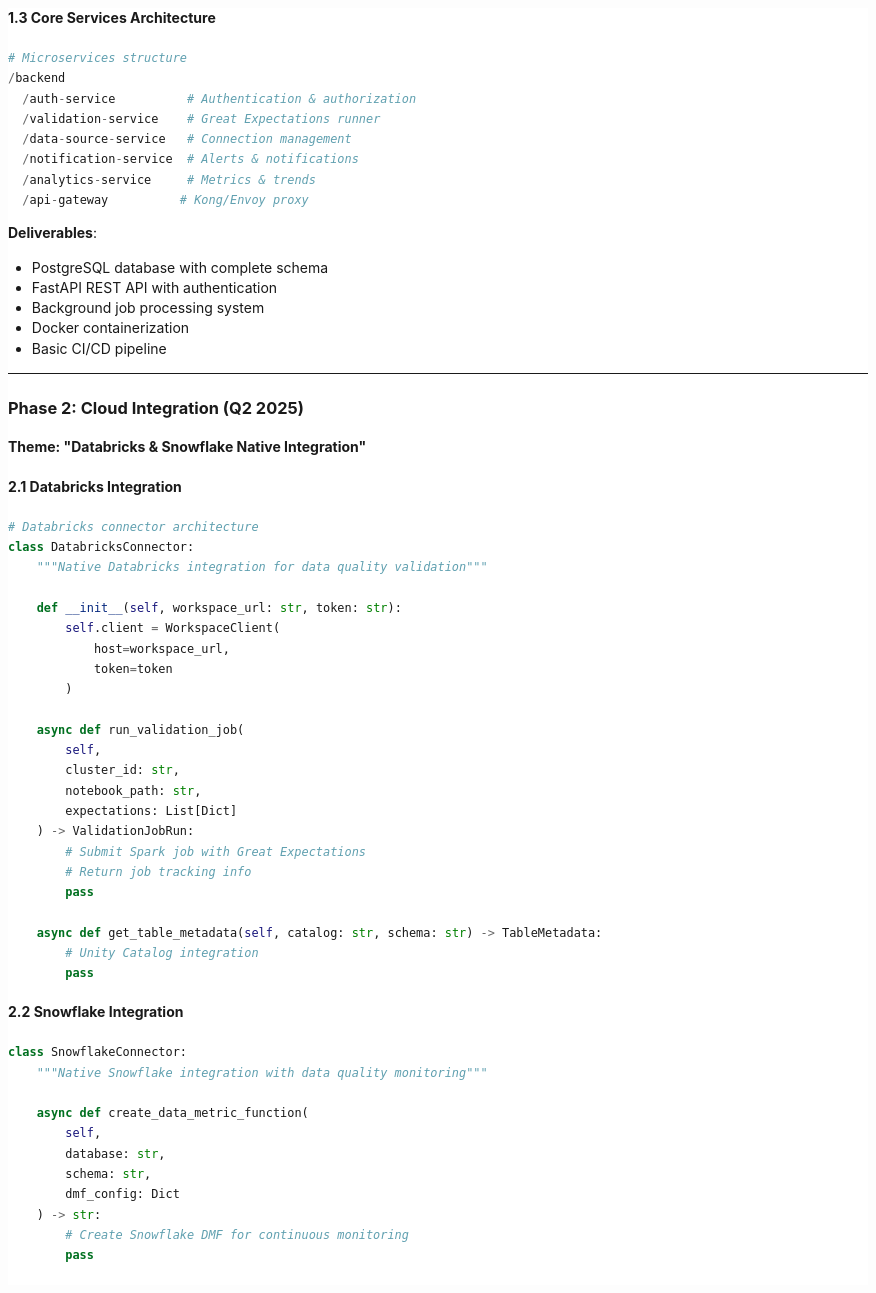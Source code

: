 #### 1.3 Core Services Architecture
```python
# Microservices structure
/backend
  /auth-service          # Authentication & authorization
  /validation-service    # Great Expectations runner
  /data-source-service   # Connection management
  /notification-service  # Alerts & notifications
  /analytics-service     # Metrics & trends
  /api-gateway          # Kong/Envoy proxy
```

**Deliverables**:
- PostgreSQL database with complete schema
- FastAPI REST API with authentication
- Background job processing system
- Docker containerization
- Basic CI/CD pipeline

---

### Phase 2: Cloud Integration (Q2 2025)
**Theme: "Databricks & Snowflake Native Integration"**

#### 2.1 Databricks Integration
```python
# Databricks connector architecture
class DatabricksConnector:
    """Native Databricks integration for data quality validation"""
    
    def __init__(self, workspace_url: str, token: str):
        self.client = WorkspaceClient(
            host=workspace_url,
            token=token
        )
    
    async def run_validation_job(
        self, 
        cluster_id: str,
        notebook_path: str,
        expectations: List[Dict]
    ) -> ValidationJobRun:
        # Submit Spark job with Great Expectations
        # Return job tracking info
        pass
    
    async def get_table_metadata(self, catalog: str, schema: str) -> TableMetadata:
        # Unity Catalog integration
        pass
```

#### 2.2 Snowflake Integration
```python
class SnowflakeConnector:
    """Native Snowflake integration with data quality monitoring"""
    
    async def create_data_metric_function(
        self,
        database: str,
        schema: str,
        dmf_config: Dict
    ) -> str:
        # Create Snowflake DMF for continuous monitoring
        pass
    
```